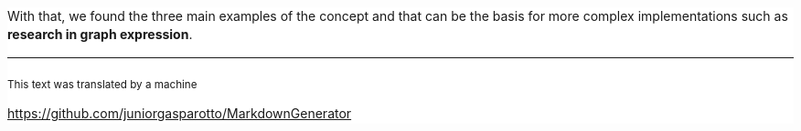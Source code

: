 With that, we found the three main examples of the concept and that can be the basis for more complex implementations such as **research in graph expression**.

* * *

<sub>This text was translated by a machine</sub>

https://github.com/juniorgasparotto/MarkdownGenerator